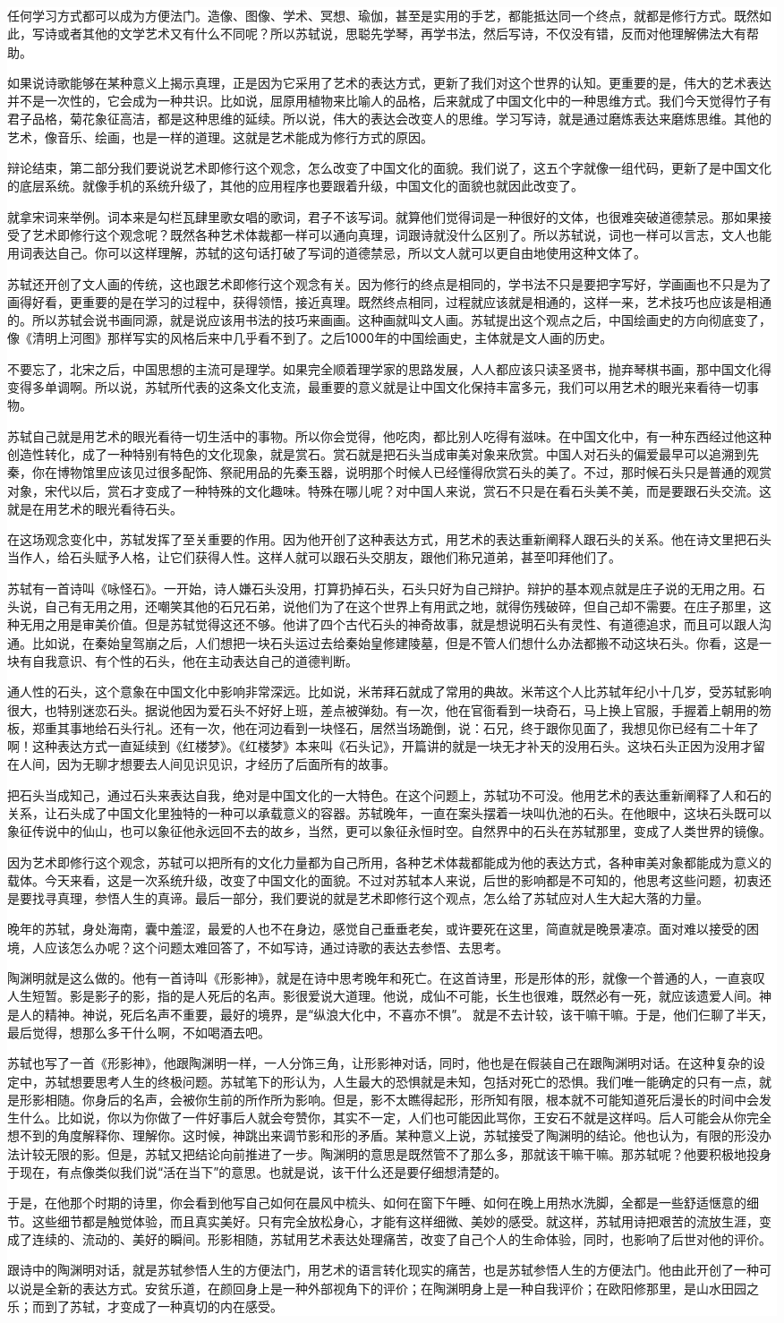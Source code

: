 任何学习方式都可以成为方便法门。造像、图像、学术、冥想、瑜伽，甚至是实用的手艺，都能抵达同一个终点，就都是修行方式。既然如此，写诗或者其他的文学艺术又有什么不同呢？所以苏轼说，思聪先学琴，再学书法，然后写诗，不仅没有错，反而对他理解佛法大有帮助。

如果说诗歌能够在某种意义上揭示真理，正是因为它采用了艺术的表达方式，更新了我们对这个世界的认知。更重要的是，伟大的艺术表达并不是一次性的，它会成为一种共识。比如说，屈原用植物来比喻人的品格，后来就成了中国文化中的一种思维方式。我们今天觉得竹子有君子品格，菊花象征高洁，都是这种思维的延续。所以说，伟大的表达会改变人的思维。学习写诗，就是通过磨炼表达来磨炼思维。其他的艺术，像音乐、绘画，也是一样的道理。这就是艺术能成为修行方式的原因。

辩论结束，第二部分我们要说说艺术即修行这个观念，怎么改变了中国文化的面貌。我们说了，这五个字就像一组代码，更新了是中国文化的底层系统。就像手机的系统升级了，其他的应用程序也要跟着升级，中国文化的面貌也就因此改变了。

就拿宋词来举例。词本来是勾栏瓦肆里歌女唱的歌词，君子不该写词。就算他们觉得词是一种很好的文体，也很难突破道德禁忌。那如果接受了艺术即修行这个观念呢？既然各种艺术体裁都一样可以通向真理，词跟诗就没什么区别了。所以苏轼说，词也一样可以言志，文人也能用词表达自己。你可以这样理解，苏轼的这句话打破了写词的道德禁忌，所以文人就可以更自由地使用这种文体了。

苏轼还开创了文人画的传统，这也跟艺术即修行这个观念有关。因为修行的终点是相同的，学书法不只是要把字写好，学画画也不只是为了画得好看，更重要的是在学习的过程中，获得领悟，接近真理。既然终点相同，过程就应该就是相通的，这样一来，艺术技巧也应该是相通的。所以苏轼会说书画同源，就是说应该用书法的技巧来画画。这种画就叫文人画。苏轼提出这个观点之后，中国绘画史的方向彻底变了，像《清明上河图》那样写实的风格后来中几乎看不到了。之后1000年的中国绘画史，主体就是文人画的历史。

不要忘了，北宋之后，中国思想的主流可是理学。如果完全顺着理学家的思路发展，人人都应该只读圣贤书，抛弃琴棋书画，那中国文化得变得多单调啊。所以说，苏轼所代表的这条文化支流，最重要的意义就是让中国文化保持丰富多元，我们可以用艺术的眼光来看待一切事物。

苏轼自己就是用艺术的眼光看待一切生活中的事物。所以你会觉得，他吃肉，都比别人吃得有滋味。在中国文化中，有一种东西经过他这种创造性转化，成了一种特别有特色的文化现象，就是赏石。赏石就是把石头当成审美对象来欣赏。中国人对石头的偏爱最早可以追溯到先秦，你在博物馆里应该见过很多配饰、祭祀用品的先秦玉器，说明那个时候人已经懂得欣赏石头的美了。不过，那时候石头只是普通的观赏对象，宋代以后，赏石才变成了一种特殊的文化趣味。特殊在哪儿呢？对中国人来说，赏石不只是在看石头美不美，而是要跟石头交流。这就是在用艺术的眼光看待石头。

在这场观念变化中，苏轼发挥了至关重要的作用。因为他开创了这种表达方式，用艺术的表达重新阐释人跟石头的关系。他在诗文里把石头当作人，给石头赋予人格，让它们获得人性。这样人就可以跟石头交朋友，跟他们称兄道弟，甚至叩拜他们了。

苏轼有一首诗叫《咏怪石》。一开始，诗人嫌石头没用，打算扔掉石头，石头只好为自己辩护。辩护的基本观点就是庄子说的无用之用。石头说，自己有无用之用，还嘲笑其他的石兄石弟，说他们为了在这个世界上有用武之地，就得伤残破碎，但自己却不需要。在庄子那里，这种无用之用是审美价值。但是苏轼觉得这还不够。他讲了四个古代石头的神奇故事，就是想说明石头有灵性、有道德追求，而且可以跟人沟通。比如说，在秦始皇驾崩之后，人们想把一块石头运过去给秦始皇修建陵墓，但是不管人们想什么办法都搬不动这块石头。你看，这是一块有自我意识、有个性的石头，他在主动表达自己的道德判断。

通人性的石头，这个意象在中国文化中影响非常深远。比如说，米芾拜石就成了常用的典故。米芾这个人比苏轼年纪小十几岁，受苏轼影响很大，也特别迷恋石头。据说他因为爱石头不好好上班，差点被弹劾。有一次，他在官衙看到一块奇石，马上换上官服，手握着上朝用的笏板，郑重其事地给石头行礼。还有一次，他在河边看到一块怪石，居然当场跪倒，说：石兄，终于跟你见面了，我想见你已经有二十年了啊！这种表达方式一直延续到《红楼梦》。《红楼梦》本来叫《石头记》，开篇讲的就是一块无才补天的没用石头。这块石头正因为没用才留在人间，因为无聊才想要去人间见识见识，才经历了后面所有的故事。

把石头当成知己，通过石头来表达自我，绝对是中国文化的一大特色。在这个问题上，苏轼功不可没。他用艺术的表达重新阐释了人和石的关系，让石头成了中国文化里独特的一种可以承载意义的容器。苏轼晚年，一直在案头摆着一块叫仇池的石头。在他眼中，这块石头既可以象征传说中的仙山，也可以象征他永远回不去的故乡，当然，更可以象征永恒时空。自然界中的石头在苏轼那里，变成了人类世界的镜像。

因为艺术即修行这个观念，苏轼可以把所有的文化力量都为自己所用，各种艺术体裁都能成为他的表达方式，各种审美对象都能成为意义的载体。今天来看，这是一次系统升级，改变了中国文化的面貌。不过对苏轼本人来说，后世的影响都是不可知的，他思考这些问题，初衷还是要找寻真理，参悟人生的真谛。最后一部分，我们要说的就是艺术即修行这个观点，怎么给了苏轼应对人生大起大落的力量。

晚年的苏轼，身处海南，囊中羞涩，最爱的人也不在身边，感觉自己垂垂老矣，或许要死在这里，简直就是晚景凄凉。面对难以接受的困境，人应该怎么办呢？这个问题太难回答了，不如写诗，通过诗歌的表达去参悟、去思考。

陶渊明就是这么做的。他有一首诗叫《形影神》，就是在诗中思考晚年和死亡。在这首诗里，形是形体的形，就像一个普通的人，一直哀叹人生短暂。影是影子的影，指的是人死后的名声。影很爱说大道理。他说，成仙不可能，长生也很难，既然必有一死，就应该遗爱人间。神是人的精神。神说，死后名声不重要，最好的境界，是“纵浪大化中，不喜亦不惧”。 就是不去计较，该干嘛干嘛。于是，他们仨聊了半天，最后觉得，想那么多干什么啊，不如喝酒去吧。

苏轼也写了一首《形影神》，他跟陶渊明一样，一人分饰三角，让形影神对话，同时，他也是在假装自己在跟陶渊明对话。在这种复杂的设定中，苏轼想要思考人生的终极问题。苏轼笔下的形认为，人生最大的恐惧就是未知，包括对死亡的恐惧。我们唯一能确定的只有一点，就是形影相随。你身后的名声，会被你生前的所作所为影响。但是，影不太瞧得起形，形所知有限，根本就不可能知道死后漫长的时间中会发生什么。比如说，你以为你做了一件好事后人就会夸赞你，其实不一定，人们也可能因此骂你，王安石不就是这样吗。后人可能会从你完全想不到的角度解释你、理解你。这时候，神跳出来调节影和形的矛盾。某种意义上说，苏轼接受了陶渊明的结论。他也认为，有限的形没办法计较无限的影。但是，苏轼又把结论向前推进了一步。陶渊明的意思是既然管不了那么多，那就该干嘛干嘛。那苏轼呢？他要积极地投身于现在，有点像类似我们说“活在当下”的意思。也就是说，该干什么还是要仔细想清楚的。

于是，在他那个时期的诗里，你会看到他写自己如何在晨风中梳头、如何在窗下午睡、如何在晚上用热水洗脚，全都是一些舒适惬意的细节。这些细节都是触觉体验，而且真实美好。只有完全放松身心，才能有这样细微、美妙的感受。就这样，苏轼用诗把艰苦的流放生涯，变成了连续的、流动的、美好的瞬间。形影相随，苏轼用艺术表达处理痛苦，改变了自己个人的生命体验，同时，也影响了后世对他的评价。

跟诗中的陶渊明对话，就是苏轼参悟人生的方便法门，用艺术的语言转化现实的痛苦，也是苏轼参悟人生的方便法门。他由此开创了一种可以说是全新的表达方式。安贫乐道，在颜回身上是一种外部视角下的评价；在陶渊明身上是一种自我评价；在欧阳修那里，是山水田园之乐；而到了苏轼，才变成了一种真切的内在感受。
